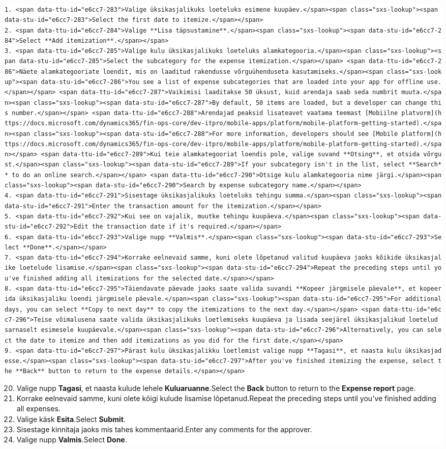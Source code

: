     1. <span data-ttu-id="e6cc7-283">Valige üksikasjalikuks loeteluks esimene kuupäev.</span><span class="sxs-lookup"><span data-stu-id="e6cc7-283">Select the first date to itemize.</span></span>
    2. <span data-ttu-id="e6cc7-284">Valige **Lisa täpsustamine**.</span><span class="sxs-lookup"><span data-stu-id="e6cc7-284">Select **Add itemization**.</span></span>
    3. <span data-ttu-id="e6cc7-285">Valige kulu üksikasjalikuks loeteluks alamkategooria.</span><span class="sxs-lookup"><span data-stu-id="e6cc7-285">Select the subcategory for the expense itemization.</span></span> <span data-ttu-id="e6cc7-286">Näete alamkategooriate loendit, mis on laaditud rakendusse võrguühenduseta kasutamiseks.</span><span class="sxs-lookup"><span data-stu-id="e6cc7-286">You see a list of expense subcategories that are loaded into your app for offline use.</span></span> <span data-ttu-id="e6cc7-287">Vaikimisi laaditakse 50 üksust, kuid arendaja saab seda numbrit muuta.</span><span class="sxs-lookup"><span data-stu-id="e6cc7-287">By default, 50 items are loaded, but a developer can change this number.</span></span> <span data-ttu-id="e6cc7-288">Arendajad peaksid lisateavet vaatama teemast [Mobiilne platvorm](https://docs.microsoft.com/dynamics365/fin-ops-core/dev-itpro/mobile-apps/platform/mobile-platform-getting-started).</span><span class="sxs-lookup"><span data-stu-id="e6cc7-288">For more information, developers should see [Mobile platform](https://docs.microsoft.com/dynamics365/fin-ops-core/dev-itpro/mobile-apps/platform/mobile-platform-getting-started).</span></span> <span data-ttu-id="e6cc7-289">Kui teie alamkategooriat loendis pole, valige suvand **Otsing**, et otsida võrgust.</span><span class="sxs-lookup"><span data-stu-id="e6cc7-289">If your subcategory isn't in the list, select **Search** to do an online search.</span></span> <span data-ttu-id="e6cc7-290">Otsige kulu alamkategooria nime järgi.</span><span class="sxs-lookup"><span data-stu-id="e6cc7-290">Search by expense subcategory name.</span></span>
    4. <span data-ttu-id="e6cc7-291">Sisestage üksikasjalikuks loeteluks tehingu summa.</span><span class="sxs-lookup"><span data-stu-id="e6cc7-291">Enter the transaction amount for the itemization.</span></span>
    5. <span data-ttu-id="e6cc7-292">Kui see on vajalik, muutke tehingu kuupäeva.</span><span class="sxs-lookup"><span data-stu-id="e6cc7-292">Edit the transaction date if it's required.</span></span>
    6. <span data-ttu-id="e6cc7-293">Valige nupp **Valmis**.</span><span class="sxs-lookup"><span data-stu-id="e6cc7-293">Select **Done**.</span></span>
    7. <span data-ttu-id="e6cc7-294">Korrake eelnevaid samme, kuni olete lõpetanud valitud kuupäeva jaoks kõikide üksikasjalike loetelude lisamise.</span><span class="sxs-lookup"><span data-stu-id="e6cc7-294">Repeat the preceding steps until you've finished adding all itemizations for the selected date.</span></span>
    8. <span data-ttu-id="e6cc7-295">Täiendavate päevade jaoks saate valida suvandi **Kopeer järgmisele päevale**, et kopeerida üksikasjaliku loendi järgmisele päevale.</span><span class="sxs-lookup"><span data-stu-id="e6cc7-295">For additional days, you can select **Copy to next day** to copy the itemizations to the next day.</span></span> <span data-ttu-id="e6cc7-296">Teise võimalusena saate valida üksikasjalikuks loetlemiseks kuupäeva ja lisada seejärel üksikasjalikud loetelud sarnaselt esimesele kuupäevale.</span><span class="sxs-lookup"><span data-stu-id="e6cc7-296">Alternatively, you can select the date to itemize and then add itemizations as you did for the first date.</span></span>
    9. <span data-ttu-id="e6cc7-297">Pärast kulu üksikasjalikku loetlemist valige nupp **Tagasi**, et naasta kulu üksikasjadesse.</span><span class="sxs-lookup"><span data-stu-id="e6cc7-297">After you've finished itemizing the expense, select the **Back** button to return to the expense details.</span></span>

20. <span data-ttu-id="e6cc7-298">Valige nupp **Tagasi**, et naasta kulude lehele **Kuluaruanne**.</span><span class="sxs-lookup"><span data-stu-id="e6cc7-298">Select the **Back** button to return to the **Expense report** page.</span></span>
21. <span data-ttu-id="e6cc7-299">Korrake eelnevaid samme, kuni olete kõigi kulude lisamise lõpetanud.</span><span class="sxs-lookup"><span data-stu-id="e6cc7-299">Repeat the preceding steps until you've finished adding all expenses.</span></span>
22. <span data-ttu-id="e6cc7-300">Valige käsk **Esita**.</span><span class="sxs-lookup"><span data-stu-id="e6cc7-300">Select **Submit**.</span></span>
23. <span data-ttu-id="e6cc7-301">Sisestage kinnitaja jaoks mis tahes kommentaarid.</span><span class="sxs-lookup"><span data-stu-id="e6cc7-301">Enter any comments for the approver.</span></span>
24. <span data-ttu-id="e6cc7-302">Valige nupp **Valmis**.</span><span class="sxs-lookup"><span data-stu-id="e6cc7-302">Select **Done**.</span></span>

